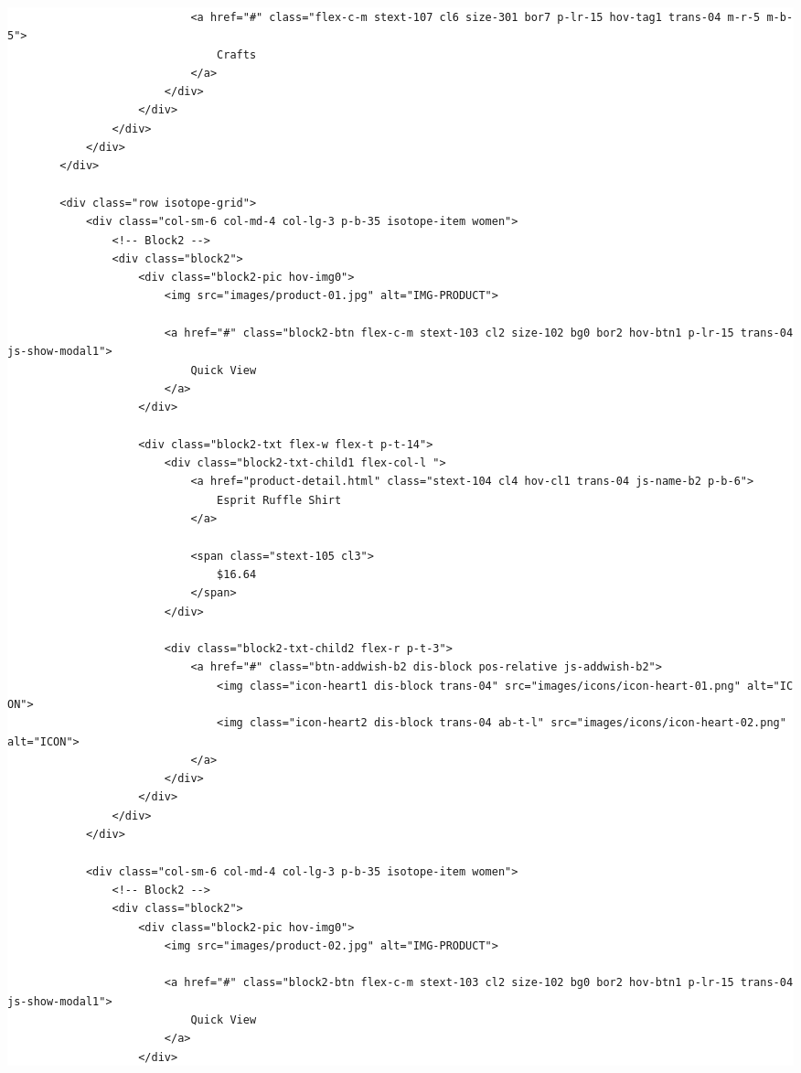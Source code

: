								<a href="#" class="flex-c-m stext-107 cl6 size-301 bor7 p-lr-15 hov-tag1 trans-04 m-r-5 m-b-5">
									Crafts
								</a>
							</div>
						</div>
					</div>
				</div>
			</div>

			<div class="row isotope-grid">
				<div class="col-sm-6 col-md-4 col-lg-3 p-b-35 isotope-item women">
					<!-- Block2 -->
					<div class="block2">
						<div class="block2-pic hov-img0">
							<img src="images/product-01.jpg" alt="IMG-PRODUCT">

							<a href="#" class="block2-btn flex-c-m stext-103 cl2 size-102 bg0 bor2 hov-btn1 p-lr-15 trans-04 js-show-modal1">
								Quick View
							</a>
						</div>

						<div class="block2-txt flex-w flex-t p-t-14">
							<div class="block2-txt-child1 flex-col-l ">
								<a href="product-detail.html" class="stext-104 cl4 hov-cl1 trans-04 js-name-b2 p-b-6">
									Esprit Ruffle Shirt
								</a>

								<span class="stext-105 cl3">
									$16.64
								</span>
							</div>

							<div class="block2-txt-child2 flex-r p-t-3">
								<a href="#" class="btn-addwish-b2 dis-block pos-relative js-addwish-b2">
									<img class="icon-heart1 dis-block trans-04" src="images/icons/icon-heart-01.png" alt="ICON">
									<img class="icon-heart2 dis-block trans-04 ab-t-l" src="images/icons/icon-heart-02.png" alt="ICON">
								</a>
							</div>
						</div>
					</div>
				</div>

				<div class="col-sm-6 col-md-4 col-lg-3 p-b-35 isotope-item women">
					<!-- Block2 -->
					<div class="block2">
						<div class="block2-pic hov-img0">
							<img src="images/product-02.jpg" alt="IMG-PRODUCT">

							<a href="#" class="block2-btn flex-c-m stext-103 cl2 size-102 bg0 bor2 hov-btn1 p-lr-15 trans-04 js-show-modal1">
								Quick View
							</a>
						</div>
